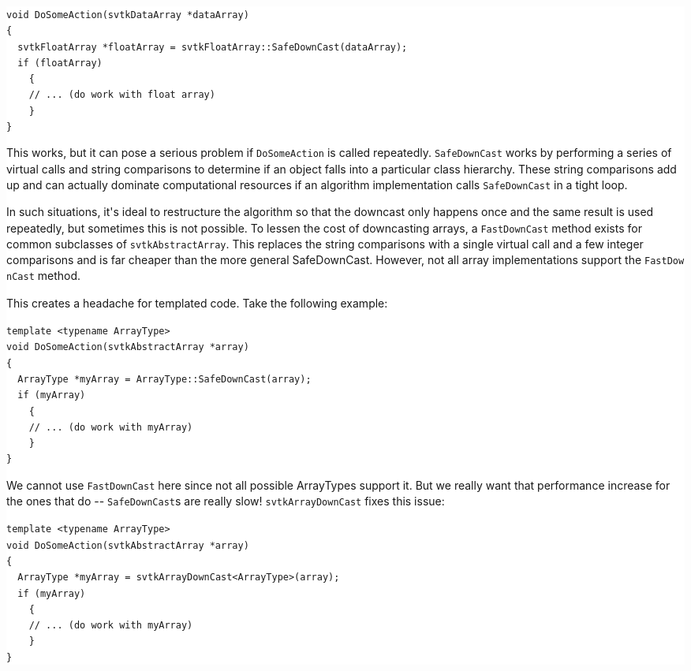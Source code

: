 ~~~{.cpp}
void DoSomeAction(svtkDataArray *dataArray)
{
  svtkFloatArray *floatArray = svtkFloatArray::SafeDownCast(dataArray);
  if (floatArray)
    {
    // ... (do work with float array)
    }
}
~~~

This works, but it can pose a serious problem if `DoSomeAction` is called
repeatedly. `SafeDownCast` works by performing a series of virtual calls and
string comparisons to determine if an object falls into a particular class
hierarchy. These string comparisons add up and can actually dominate
computational resources if an algorithm implementation calls `SafeDownCast` in
a tight loop.

In such situations, it's ideal to restructure the algorithm so that the
downcast only happens once and the same result is used repeatedly, but
sometimes this is not possible. To lessen the cost of downcasting arrays, a
`FastDownCast` method exists for common subclasses of `svtkAbstractArray`. This
replaces the string comparisons with a single virtual call and a few integer
comparisons and is far cheaper than the more general SafeDownCast. However, not
all array implementations support the `FastDownCast` method.

This creates a headache for templated code. Take the following example:

~~~{.cpp}
template <typename ArrayType>
void DoSomeAction(svtkAbstractArray *array)
{
  ArrayType *myArray = ArrayType::SafeDownCast(array);
  if (myArray)
    {
    // ... (do work with myArray)
    }
}
~~~

We cannot use `FastDownCast` here since not all possible ArrayTypes support it.
But we really want that performance increase for the ones that do --
`SafeDownCast`s are really slow! `svtkArrayDownCast` fixes this issue:

~~~{.cpp}
template <typename ArrayType>
void DoSomeAction(svtkAbstractArray *array)
{
  ArrayType *myArray = svtkArrayDownCast<ArrayType>(array);
  if (myArray)
    {
    // ... (do work with myArray)
    }
}
~~~
